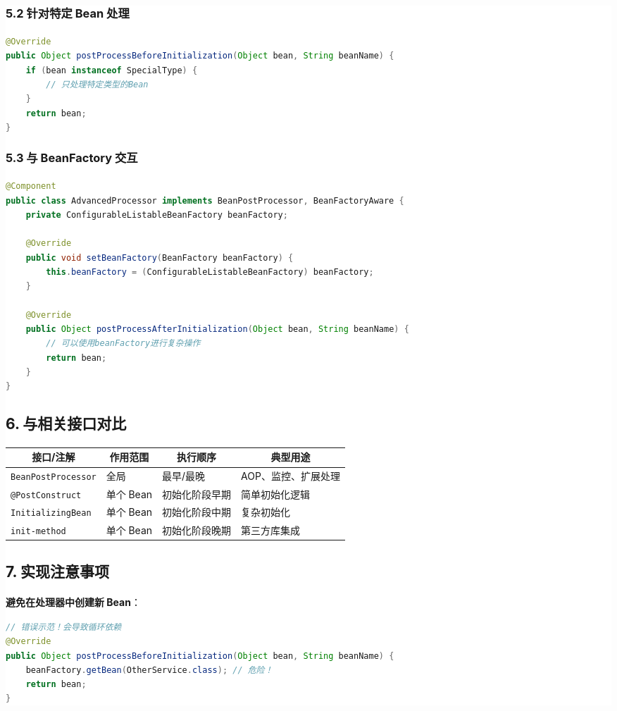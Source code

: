 ### 5.2 针对特定 Bean 处理

```java
@Override
public Object postProcessBeforeInitialization(Object bean, String beanName) {
    if (bean instanceof SpecialType) {
        // 只处理特定类型的Bean
    }
    return bean;
}
```

### 5.3 与 BeanFactory 交互

```java
@Component
public class AdvancedProcessor implements BeanPostProcessor, BeanFactoryAware {
    private ConfigurableListableBeanFactory beanFactory;

    @Override
    public void setBeanFactory(BeanFactory beanFactory) {
        this.beanFactory = (ConfigurableListableBeanFactory) beanFactory;
    }

    @Override
    public Object postProcessAfterInitialization(Object bean, String beanName) {
        // 可以使用beanFactory进行复杂操作
        return bean;
    }
}
```

## 6. 与相关接口对比

| 接口/注解               | 作用范围         | 执行顺序       | 典型用途                     |
|------------------------|----------------|---------------|----------------------------|
| `BeanPostProcessor`    | 全局           | 最早/最晚      | AOP、监控、扩展处理           |
| `@PostConstruct`       | 单个 Bean       | 初始化阶段早期  | 简单初始化逻辑                |
| `InitializingBean`     | 单个 Bean       | 初始化阶段中期  | 复杂初始化                    |
| `init-method`          | 单个 Bean       | 初始化阶段晚期  | 第三方库集成                  |

## 7. 实现注意事项

 **避免在处理器中创建新 Bean**：

   ```java
   // 错误示范！会导致循环依赖
   @Override
   public Object postProcessBeforeInitialization(Object bean, String beanName) {
       beanFactory.getBean(OtherService.class); // 危险！
       return bean;
   }
   ```
